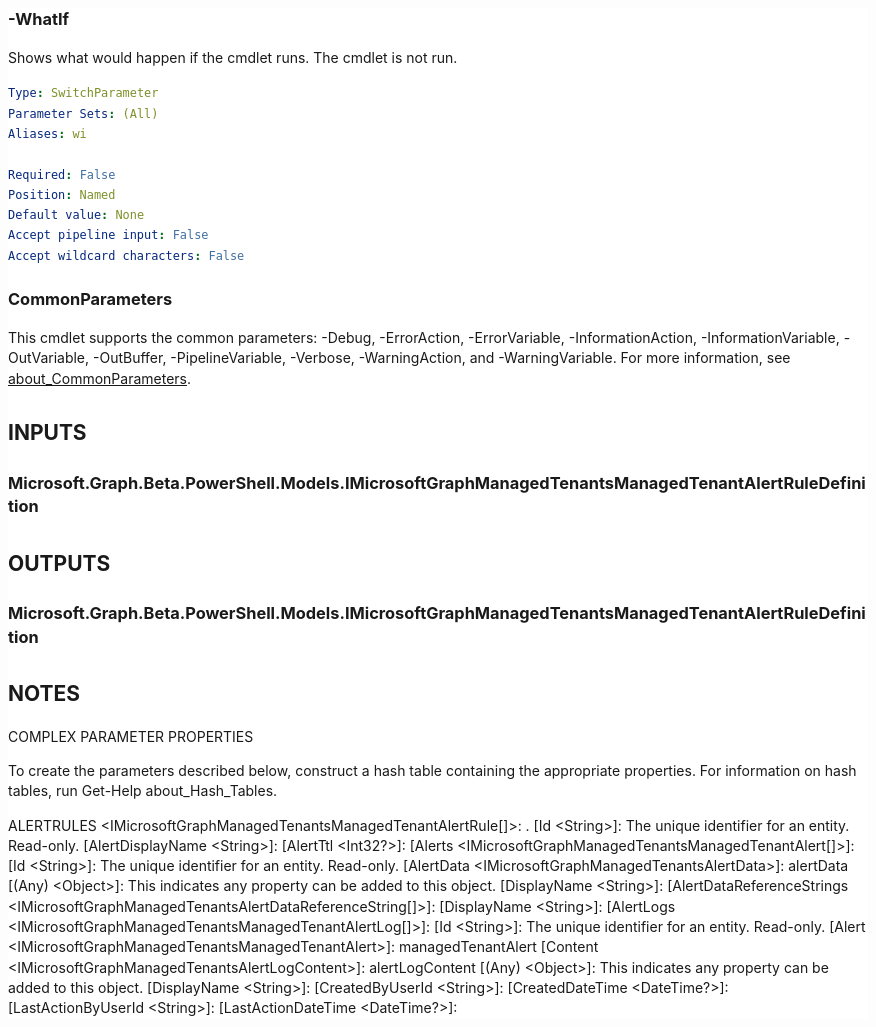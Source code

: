 ### -WhatIf
Shows what would happen if the cmdlet runs.
The cmdlet is not run.

```yaml
Type: SwitchParameter
Parameter Sets: (All)
Aliases: wi

Required: False
Position: Named
Default value: None
Accept pipeline input: False
Accept wildcard characters: False
```

### CommonParameters
This cmdlet supports the common parameters: -Debug, -ErrorAction, -ErrorVariable, -InformationAction, -InformationVariable, -OutVariable, -OutBuffer, -PipelineVariable, -Verbose, -WarningAction, and -WarningVariable. For more information, see [about_CommonParameters](http://go.microsoft.com/fwlink/?LinkID=113216).

## INPUTS

### Microsoft.Graph.Beta.PowerShell.Models.IMicrosoftGraphManagedTenantsManagedTenantAlertRuleDefinition
## OUTPUTS

### Microsoft.Graph.Beta.PowerShell.Models.IMicrosoftGraphManagedTenantsManagedTenantAlertRuleDefinition
## NOTES
COMPLEX PARAMETER PROPERTIES

To create the parameters described below, construct a hash table containing the appropriate properties.
For information on hash tables, run Get-Help about_Hash_Tables.

ALERTRULES \<IMicrosoftGraphManagedTenantsManagedTenantAlertRule\[\]\>: .
  \[Id \<String\>\]: The unique identifier for an entity.
Read-only.
  \[AlertDisplayName \<String\>\]: 
  \[AlertTtl \<Int32?\>\]: 
  \[Alerts \<IMicrosoftGraphManagedTenantsManagedTenantAlert\[\]\>\]: 
    \[Id \<String\>\]: The unique identifier for an entity.
Read-only.
    \[AlertData \<IMicrosoftGraphManagedTenantsAlertData\>\]: alertData
      \[(Any) \<Object\>\]: This indicates any property can be added to this object.
      \[DisplayName \<String\>\]: 
    \[AlertDataReferenceStrings \<IMicrosoftGraphManagedTenantsAlertDataReferenceString\[\]\>\]: 
      \[DisplayName \<String\>\]: 
    \[AlertLogs \<IMicrosoftGraphManagedTenantsManagedTenantAlertLog\[\]\>\]: 
      \[Id \<String\>\]: The unique identifier for an entity.
Read-only.
      \[Alert \<IMicrosoftGraphManagedTenantsManagedTenantAlert\>\]: managedTenantAlert
      \[Content \<IMicrosoftGraphManagedTenantsAlertLogContent\>\]: alertLogContent
        \[(Any) \<Object\>\]: This indicates any property can be added to this object.
        \[DisplayName \<String\>\]: 
      \[CreatedByUserId \<String\>\]: 
      \[CreatedDateTime \<DateTime?\>\]: 
      \[LastActionByUserId \<String\>\]: 
      \[LastActionDateTime \<DateTime?\>\]: 